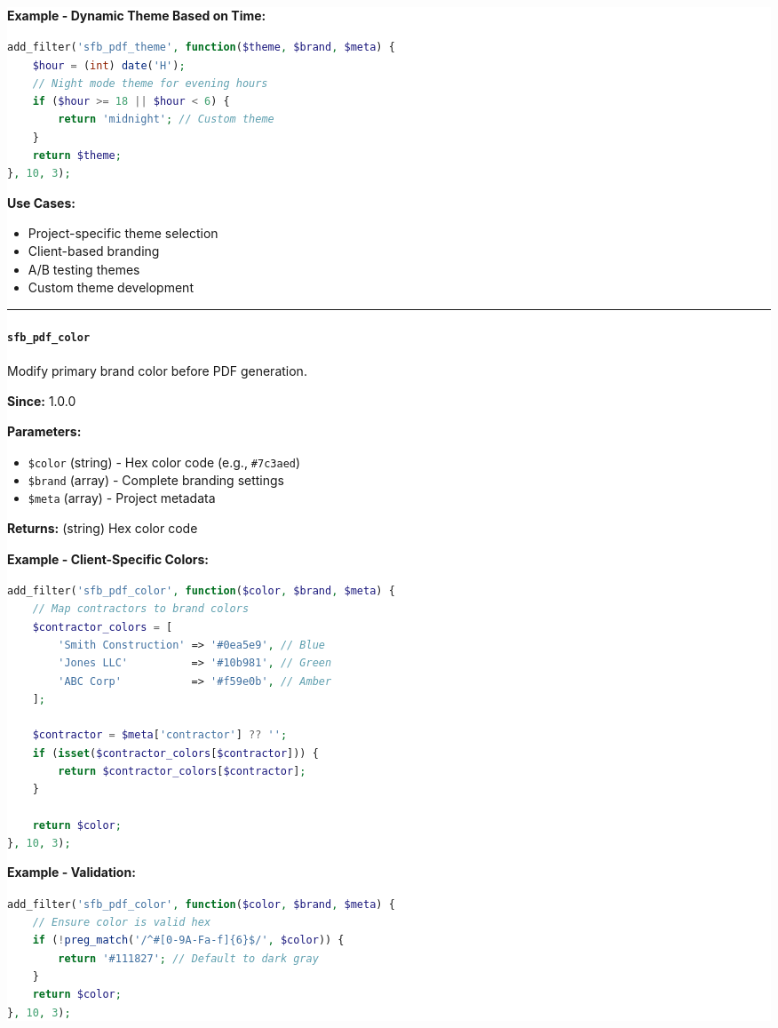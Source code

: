 **Example - Dynamic Theme Based on Time:**
```php
add_filter('sfb_pdf_theme', function($theme, $brand, $meta) {
    $hour = (int) date('H');
    // Night mode theme for evening hours
    if ($hour >= 18 || $hour < 6) {
        return 'midnight'; // Custom theme
    }
    return $theme;
}, 10, 3);
```

**Use Cases:**
- Project-specific theme selection
- Client-based branding
- A/B testing themes
- Custom theme development

---

#### `sfb_pdf_color`
Modify primary brand color before PDF generation.

**Since:** 1.0.0

**Parameters:**
- `$color` (string) - Hex color code (e.g., `#7c3aed`)
- `$brand` (array) - Complete branding settings
- `$meta` (array) - Project metadata

**Returns:** (string) Hex color code

**Example - Client-Specific Colors:**
```php
add_filter('sfb_pdf_color', function($color, $brand, $meta) {
    // Map contractors to brand colors
    $contractor_colors = [
        'Smith Construction' => '#0ea5e9', // Blue
        'Jones LLC'          => '#10b981', // Green
        'ABC Corp'           => '#f59e0b', // Amber
    ];

    $contractor = $meta['contractor'] ?? '';
    if (isset($contractor_colors[$contractor])) {
        return $contractor_colors[$contractor];
    }

    return $color;
}, 10, 3);
```

**Example - Validation:**
```php
add_filter('sfb_pdf_color', function($color, $brand, $meta) {
    // Ensure color is valid hex
    if (!preg_match('/^#[0-9A-Fa-f]{6}$/', $color)) {
        return '#111827'; // Default to dark gray
    }
    return $color;
}, 10, 3);
```
